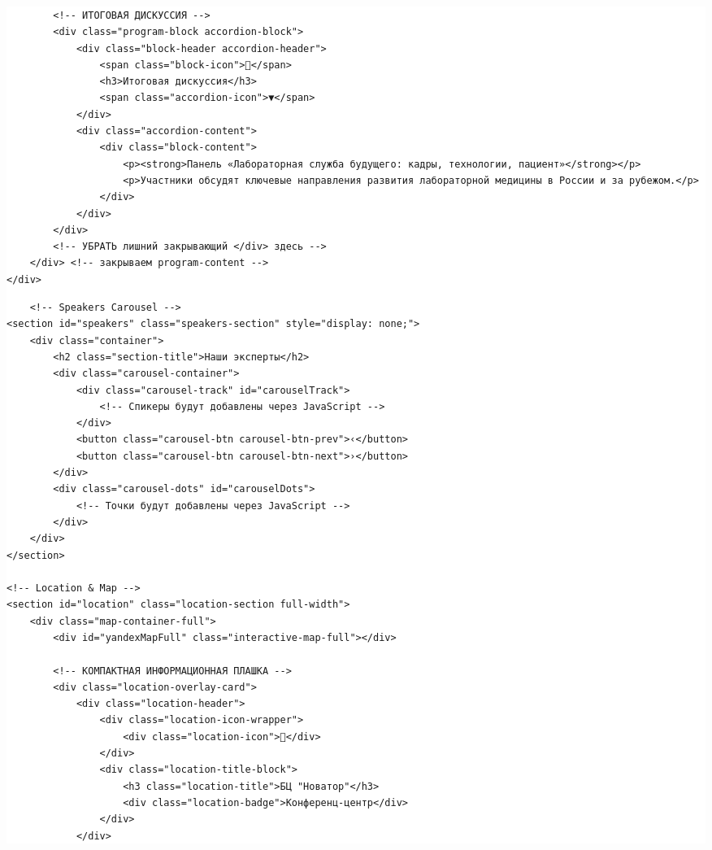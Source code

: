             <!-- ИТОГОВАЯ ДИСКУССИЯ -->
            <div class="program-block accordion-block">
                <div class="block-header accordion-header">
                    <span class="block-icon">🔹</span>
                    <h3>Итоговая дискуссия</h3>
                    <span class="accordion-icon">▼</span>
                </div>
                <div class="accordion-content">
                    <div class="block-content">
                        <p><strong>Панель «Лабораторная служба будущего: кадры, технологии, пациент»</strong></p>
                        <p>Участники обсудят ключевые направления развития лабораторной медицины в России и за рубежом.</p>
                    </div>
                </div>
            </div>
            <!-- УБРАТЬ лишний закрывающий </div> здесь -->
        </div> <!-- закрываем program-content -->
    </div>
</section>

        <!-- Speakers Carousel -->
    <section id="speakers" class="speakers-section" style="display: none;">
        <div class="container">
            <h2 class="section-title">Наши эксперты</h2>
            <div class="carousel-container">
                <div class="carousel-track" id="carouselTrack">
                    <!-- Спикеры будут добавлены через JavaScript -->
                </div>
                <button class="carousel-btn carousel-btn-prev">‹</button>
                <button class="carousel-btn carousel-btn-next">›</button>
            </div>
            <div class="carousel-dots" id="carouselDots">
                <!-- Точки будут добавлены через JavaScript -->
            </div>
        </div>
    </section>

    <!-- Location & Map -->
    <section id="location" class="location-section full-width">
        <div class="map-container-full">
            <div id="yandexMapFull" class="interactive-map-full"></div>
            
            <!-- КОМПАКТНАЯ ИНФОРМАЦИОННАЯ ПЛАШКА -->
            <div class="location-overlay-card">
                <div class="location-header">
                    <div class="location-icon-wrapper">
                        <div class="location-icon">🏢</div>
                    </div>
                    <div class="location-title-block">
                        <h3 class="location-title">БЦ "Новатор"</h3>
                        <div class="location-badge">Конференц-центр</div>
                    </div>
                </div>
                